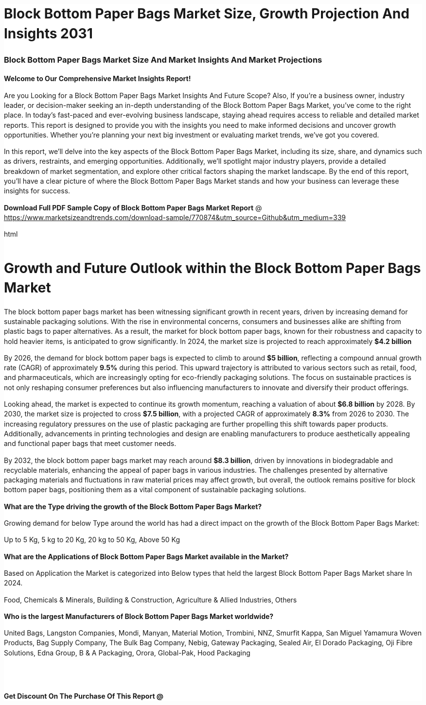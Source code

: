 <h1>Block Bottom Paper Bags Market Size, Growth Projection And Insights 2031</h1><div class="" data-test-id=""><h3><span class="">Block Bottom Paper Bags Market Size And Market Insights And Market Projections</span></h3></div><div class="" data-test-id=""><p><strong>Welcome to Our Comprehensive Market Insights Report!</strong></p><p>Are you Looking for a Block Bottom Paper Bags Market Insights And Future Scope? Also, If you&rsquo;re a business owner, industry leader, or decision-maker seeking an in-depth understanding of the Block Bottom Paper Bags Market, you&rsquo;ve come to the right place. In today&rsquo;s fast-paced and ever-evolving business landscape, staying ahead requires access to reliable and detailed market reports. This report is designed to provide you with the insights you need to make informed decisions and uncover growth opportunities. Whether you&rsquo;re planning your next big investment or evaluating market trends, we&rsquo;ve got you covered.</p><p>In this report, we&rsquo;ll delve into the key aspects of the Block Bottom Paper Bags Market, including its size, share, and dynamics such as drivers, restraints, and emerging opportunities. Additionally, we&rsquo;ll spotlight major industry players, provide a detailed breakdown of market segmentation, and explore other critical factors shaping the market landscape. By the end of this report, you&rsquo;ll have a clear picture of where the Block Bottom Paper Bags Market stands and how your business can leverage these insights for success.</p><p><strong>Download Full PDF Sample Copy of Block Bottom Paper Bags Market Report</strong> @ <a href="https://www.marketsizeandtrends.com/download-sample/770874&utm_source=Github&utm_medium=339" target="_blank">https://www.marketsizeandtrends.com/download-sample/770874&utm_source=Github&utm_medium=339</a></p></div><div class="" data-test-id=""><p><span class="">html<html><head> <title>Block Bottom Paper Bags Market Growth and Future Outlook</title></head><body> <h1>Growth and Future Outlook within the Block Bottom Paper Bags Market</h1> <p>The block bottom paper bags market has been witnessing significant growth in recent years, driven by increasing demand for sustainable packaging solutions. With the rise in environmental concerns, consumers and businesses alike are shifting from plastic bags to paper alternatives. As a result, the market for block bottom paper bags, known for their robustness and capacity to hold heavier items, is anticipated to grow significantly. In 2024, the market size is projected to reach approximately <strong>$4.2 billion</strong></p> <p>By 2026, the demand for block bottom paper bags is expected to climb to around <strong>$5 billion</strong>, reflecting a compound annual growth rate (CAGR) of approximately <strong>9.5%</strong> during this period. This upward trajectory is attributed to various sectors such as retail, food, and pharmaceuticals, which are increasingly opting for eco-friendly packaging solutions. The focus on sustainable practices is not only reshaping consumer preferences but also influencing manufacturers to innovate and diversify their product offerings.</p> <p style="font-weight: bold;"></p> <p>Looking ahead, the market is expected to continue its growth momentum, reaching a valuation of about <strong>$6.8 billion</strong> by 2028. By 2030, the market size is projected to cross <strong>$7.5 billion</strong>, with a projected CAGR of approximately <strong>8.3%</strong> from 2026 to 2030. The increasing regulatory pressures on the use of plastic packaging are further propelling this shift towards paper products. Additionally, advancements in printing technologies and design are enabling manufacturers to produce aesthetically appealing and functional paper bags that meet customer needs.</p> <p>By 2032, the block bottom paper bags market may reach around <strong>$8.3 billion</strong>, driven by innovations in biodegradable and recyclable materials, enhancing the appeal of paper bags in various industries. The challenges presented by alternative packaging materials and fluctuations in raw material prices may affect growth, but overall, the outlook remains positive for block bottom paper bags, positioning them as a vital component of sustainable packaging solutions.</p></body></html></span></p><p><strong><span class="">What are the&nbsp;Type driving the growth of the Block Bottom Paper Bags Market?</span></strong></p></div><div class="" data-test-id=""><p><span class="">Growing demand for below Type around the world has had a direct impact on the growth of the Block Bottom Paper Bags Market:</span></p></div><div class="" data-test-id=""><p>Up to 5 Kg, 5 kg to 20 Kg, 20 kg to 50 Kg, Above 50 Kg</p><p><span class=""><strong>What are the&nbsp;Applications&nbsp;of Block Bottom Paper Bags Market available in the Market?</strong></span></p></div><div class="" data-test-id=""><p><span class="">Based on Application the Market is categorized into Below types that held the largest Block Bottom Paper Bags Market share In 2024.</span></p></div><div class="" data-test-id=""><p><span class="">Food, Chemicals & Minerals, Building & Construction, Agriculture & Allied Industries, Others</span></p><p><span class=""><strong>Who is the largest Manufacturers of Block Bottom Paper Bags Market worldwide?</strong></span></p></div><div class="" data-test-id=""><p><span class="">United Bags, Langston Companies, Mondi, Manyan, Material Motion, Trombini, NNZ, Smurfit Kappa, San Miguel Yamamura Woven Products, Bag Supply Company, The Bulk Bag Company, Nebig, Gateway Packaging, Sealed Air, El Dorado Packaging, Oji Fibre Solutions, Edna Group, B & A Packaging, Orora, Global-Pak, Hood Packaging</span></p></div><div class="" data-test-id="">&nbsp;</div><div class="" data-test-id="">&nbsp;</div><div class="" data-test-id=""><p><span class=""><strong>Get Discount On The Purchase Of This Report @</strong>